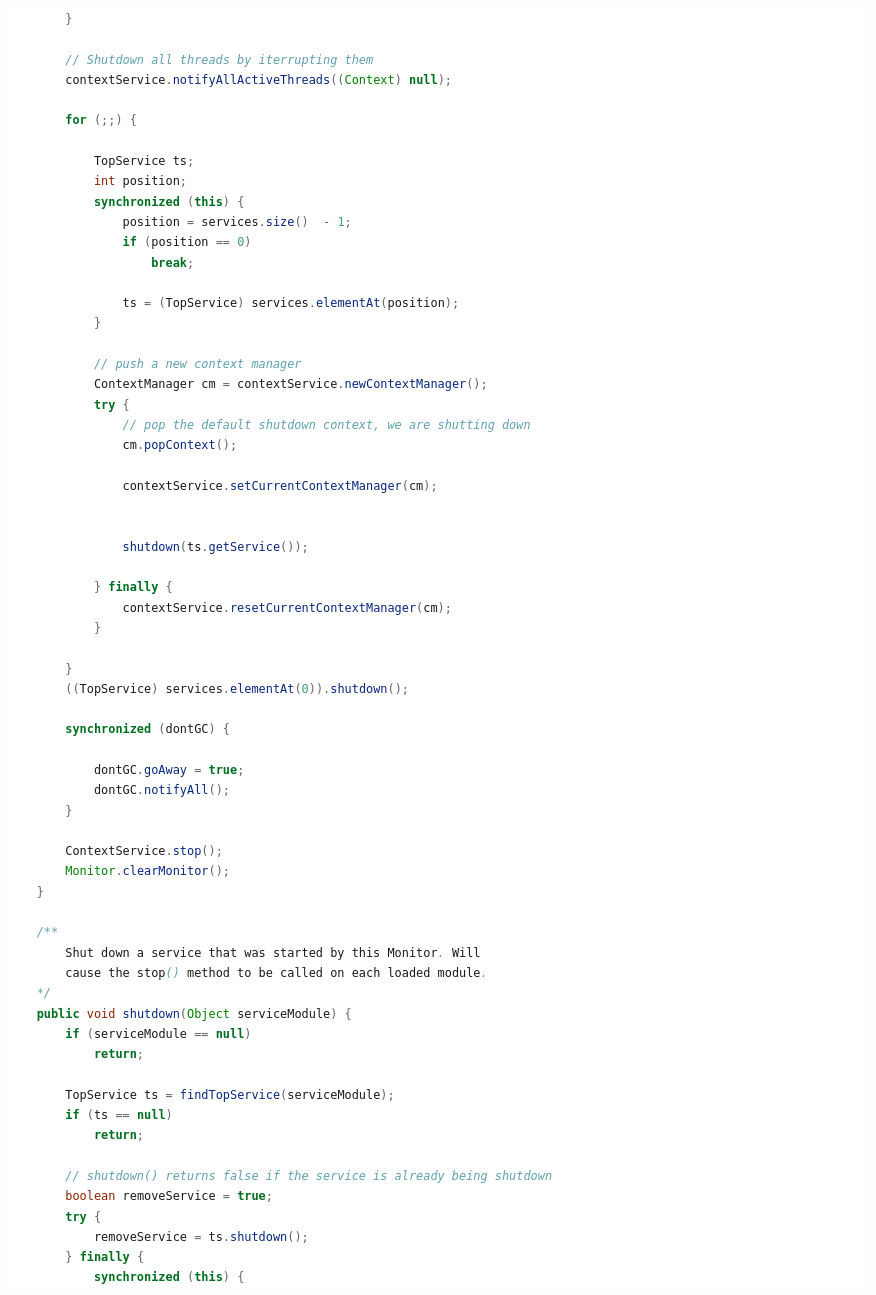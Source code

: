 ```java
		}

		// Shutdown all threads by iterrupting them
		contextService.notifyAllActiveThreads((Context) null);

		for (;;) {

			TopService ts;
			int position;
			synchronized (this) {
				position = services.size()  - 1;
				if (position == 0)
					break;

				ts = (TopService) services.elementAt(position);
			}

			// push a new context manager
			ContextManager cm = contextService.newContextManager();
			try {
				// pop the default shutdown context, we are shutting down
				cm.popContext();

				contextService.setCurrentContextManager(cm);


				shutdown(ts.getService());

			} finally {
				contextService.resetCurrentContextManager(cm);
			}

		}
		((TopService) services.elementAt(0)).shutdown();

		synchronized (dontGC) {

			dontGC.goAway = true;
			dontGC.notifyAll();
		}

		ContextService.stop();
		Monitor.clearMonitor();
	}

	/**
		Shut down a service that was started by this Monitor. Will
		cause the stop() method to be called on each loaded module.
	*/
	public void shutdown(Object serviceModule) {
		if (serviceModule == null)
			return;

		TopService ts = findTopService(serviceModule);
		if (ts == null)
			return;

		// shutdown() returns false if the service is already being shutdown
		boolean removeService = true;
		try {
			removeService = ts.shutdown();
		} finally {
			synchronized (this) {
```